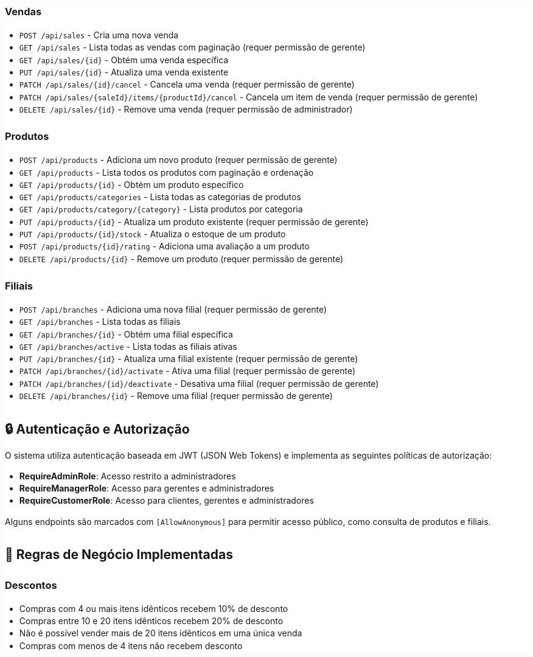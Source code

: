 ### Vendas
- `POST /api/sales` - Cria uma nova venda
- `GET /api/sales` - Lista todas as vendas com paginação (requer permissão de gerente)
- `GET /api/sales/{id}` - Obtém uma venda específica
- `PUT /api/sales/{id}` - Atualiza uma venda existente
- `PATCH /api/sales/{id}/cancel` - Cancela uma venda (requer permissão de gerente)
- `PATCH /api/sales/{saleId}/items/{productId}/cancel` - Cancela um item de venda (requer permissão de gerente)
- `DELETE /api/sales/{id}` - Remove uma venda (requer permissão de administrador)

### Produtos
- `POST /api/products` - Adiciona um novo produto (requer permissão de gerente)
- `GET /api/products` - Lista todos os produtos com paginação e ordenação
- `GET /api/products/{id}` - Obtém um produto específico
- `GET /api/products/categories` - Lista todas as categorias de produtos
- `GET /api/products/category/{category}` - Lista produtos por categoria
- `PUT /api/products/{id}` - Atualiza um produto existente (requer permissão de gerente)
- `PUT /api/products/{id}/stock` - Atualiza o estoque de um produto
- `POST /api/products/{id}/rating` - Adiciona uma avaliação a um produto
- `DELETE /api/products/{id}` - Remove um produto (requer permissão de gerente)

### Filiais
- `POST /api/branches` - Adiciona uma nova filial (requer permissão de gerente)
- `GET /api/branches` - Lista todas as filiais
- `GET /api/branches/{id}` - Obtém uma filial específica
- `GET /api/branches/active` - Lista todas as filiais ativas
- `PUT /api/branches/{id}` - Atualiza uma filial existente (requer permissão de gerente)
- `PATCH /api/branches/{id}/activate` - Ativa uma filial (requer permissão de gerente)
- `PATCH /api/branches/{id}/deactivate` - Desativa uma filial (requer permissão de gerente)
- `DELETE /api/branches/{id}` - Remove uma filial (requer permissão de gerente)

## 🔒 Autenticação e Autorização

O sistema utiliza autenticação baseada em JWT (JSON Web Tokens) e implementa as seguintes políticas de autorização:

- **RequireAdminRole**: Acesso restrito a administradores
- **RequireManagerRole**: Acesso para gerentes e administradores
- **RequireCustomerRole**: Acesso para clientes, gerentes e administradores

Alguns endpoints são marcados com `[AllowAnonymous]` para permitir acesso público, como consulta de produtos e filiais.

## 📝 Regras de Negócio Implementadas

### Descontos
- Compras com 4 ou mais itens idênticos recebem 10% de desconto
- Compras entre 10 e 20 itens idênticos recebem 20% de desconto
- Não é possível vender mais de 20 itens idênticos em uma única venda
- Compras com menos de 4 itens não recebem desconto
